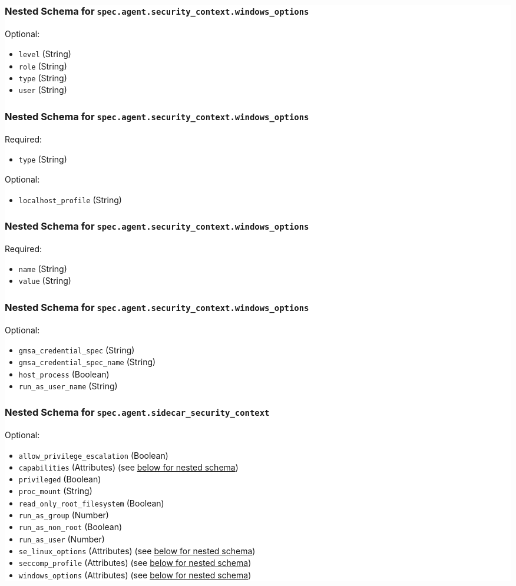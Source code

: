 <a id="nestedatt--spec--agent--security_context--se_linux_options"></a>
### Nested Schema for `spec.agent.security_context.windows_options`

Optional:

- `level` (String)
- `role` (String)
- `type` (String)
- `user` (String)


<a id="nestedatt--spec--agent--security_context--seccomp_profile"></a>
### Nested Schema for `spec.agent.security_context.windows_options`

Required:

- `type` (String)

Optional:

- `localhost_profile` (String)


<a id="nestedatt--spec--agent--security_context--sysctls"></a>
### Nested Schema for `spec.agent.security_context.windows_options`

Required:

- `name` (String)
- `value` (String)


<a id="nestedatt--spec--agent--security_context--windows_options"></a>
### Nested Schema for `spec.agent.security_context.windows_options`

Optional:

- `gmsa_credential_spec` (String)
- `gmsa_credential_spec_name` (String)
- `host_process` (Boolean)
- `run_as_user_name` (String)



<a id="nestedatt--spec--agent--sidecar_security_context"></a>
### Nested Schema for `spec.agent.sidecar_security_context`

Optional:

- `allow_privilege_escalation` (Boolean)
- `capabilities` (Attributes) (see [below for nested schema](#nestedatt--spec--agent--sidecar_security_context--capabilities))
- `privileged` (Boolean)
- `proc_mount` (String)
- `read_only_root_filesystem` (Boolean)
- `run_as_group` (Number)
- `run_as_non_root` (Boolean)
- `run_as_user` (Number)
- `se_linux_options` (Attributes) (see [below for nested schema](#nestedatt--spec--agent--sidecar_security_context--se_linux_options))
- `seccomp_profile` (Attributes) (see [below for nested schema](#nestedatt--spec--agent--sidecar_security_context--seccomp_profile))
- `windows_options` (Attributes) (see [below for nested schema](#nestedatt--spec--agent--sidecar_security_context--windows_options))
